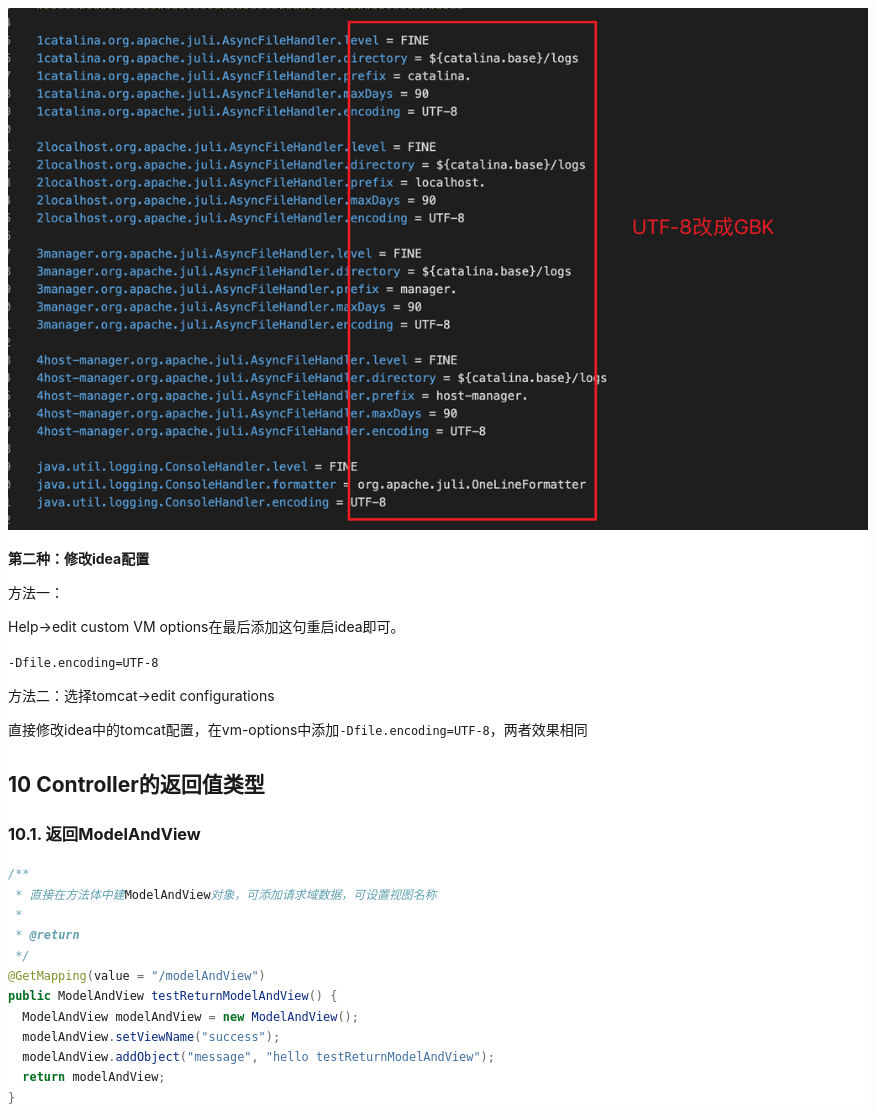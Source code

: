 ![](./images/Snipaste_2022-06-04_11-59-32.png)

**第二种：修改idea配置**

方法一：

Help->edit custom VM options在最后添加这句重启idea即可。

```xml
-Dfile.encoding=UTF-8
```

方法二：选择tomcat->edit configurations

直接修改idea中的tomcat配置，在vm-options中添加`-Dfile.encoding=UTF-8`，两者效果相同

## 10 Controller的返回值类型

### 10.1. 返回ModelAndView

```java
/**
 * 直接在方法体中建ModelAndView对象，可添加请求域数据，可设置视图名称
 *
 * @return
 */
@GetMapping(value = "/modelAndView")
public ModelAndView testReturnModelAndView() {
  ModelAndView modelAndView = new ModelAndView();
  modelAndView.setViewName("success");
  modelAndView.addObject("message", "hello testReturnModelAndView");
  return modelAndView;
}
```
